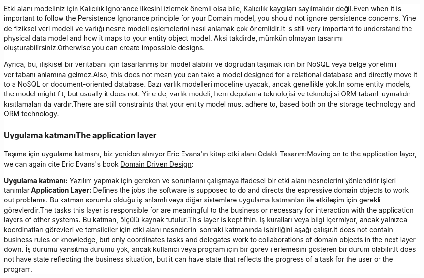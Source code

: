 <span data-ttu-id="0f954-172">Etki alanı modeliniz için Kalıcılık Ignorance ilkesini izlemek önemli olsa bile, Kalıcılık kaygıları sayılmalıdır değil.</span><span class="sxs-lookup"><span data-stu-id="0f954-172">Even when it is important to follow the Persistence Ignorance principle for your Domain model, you should not ignore persistence concerns.</span></span> <span data-ttu-id="0f954-173">Yine de fiziksel veri modeli ve varlığı nesne modeli eşlemelerini nasıl anlamak çok önemlidir.</span><span class="sxs-lookup"><span data-stu-id="0f954-173">It is still very important to understand the physical data model and how it maps to your entity object model.</span></span> <span data-ttu-id="0f954-174">Aksi takdirde, mümkün olmayan tasarımı oluşturabilirsiniz.</span><span class="sxs-lookup"><span data-stu-id="0f954-174">Otherwise you can create impossible designs.</span></span>

<span data-ttu-id="0f954-175">Ayrıca, bu, ilişkisel bir veritabanı için tasarlanmış bir model alabilir ve doğrudan taşımak için bir NoSQL veya belge yönelimli veritabanı anlamına gelmez.</span><span class="sxs-lookup"><span data-stu-id="0f954-175">Also, this does not mean you can take a model designed for a relational database and directly move it to a NoSQL or document-oriented database.</span></span> <span data-ttu-id="0f954-176">Bazı varlık modelleri modeline uyacak, ancak genellikle yok.</span><span class="sxs-lookup"><span data-stu-id="0f954-176">In some entity models, the model might fit, but usually it does not.</span></span> <span data-ttu-id="0f954-177">Yine de, varlık modeli, hem depolama teknolojisi ve teknolojisi ORM tabanlı uymalıdır kısıtlamaları da vardır.</span><span class="sxs-lookup"><span data-stu-id="0f954-177">There are still constraints that your entity model must adhere to, based both on the storage technology and ORM technology.</span></span>

### <a name="the-application-layer"></a><span data-ttu-id="0f954-178">Uygulama katmanı</span><span class="sxs-lookup"><span data-stu-id="0f954-178">The application layer</span></span>

<span data-ttu-id="0f954-179">Taşıma için uygulama katmanı, biz yeniden alınıyor Eric Evans'ın kitap [etki alanı Odaklı Tasarım](https://domainlanguage.com/ddd/):</span><span class="sxs-lookup"><span data-stu-id="0f954-179">Moving on to the application layer, we can again cite Eric Evans's book [Domain Driven Design](https://domainlanguage.com/ddd/):</span></span>

<span data-ttu-id="0f954-180">**Uygulama katmanı:** Yazılım yapmak için gereken ve sorunlarını çalışmaya ifadesel bir etki alanı nesnelerini yönlendirir işleri tanımlar.</span><span class="sxs-lookup"><span data-stu-id="0f954-180">**Application Layer:** Defines the jobs the software is supposed to do and directs the expressive domain objects to work out problems.</span></span> <span data-ttu-id="0f954-181">Bu katman sorumlu olduğu iş anlamlı veya diğer sistemlere uygulama katmanları ile etkileşim için gerekli görevlerdir.</span><span class="sxs-lookup"><span data-stu-id="0f954-181">The tasks this layer is responsible for are meaningful to the business or necessary for interaction with the application layers of other systems.</span></span> <span data-ttu-id="0f954-182">Bu katman, ölçülü kaynak tutulur.</span><span class="sxs-lookup"><span data-stu-id="0f954-182">This layer is kept thin.</span></span> <span data-ttu-id="0f954-183">İş kuralları veya bilgi içermiyor, ancak yalnızca koordinatları görevleri ve temsilciler için etki alanı nesnelerini sonraki katmanında işbirliğini aşağı çalışır.</span><span class="sxs-lookup"><span data-stu-id="0f954-183">It does not contain business rules or knowledge, but only coordinates tasks and delegates work to collaborations of domain objects in the next layer down.</span></span> <span data-ttu-id="0f954-184">İş durumu yansıtma durumu yok, ancak kullanıcı veya program için bir görev ilerlemesini gösteren bir durum olabilir.</span><span class="sxs-lookup"><span data-stu-id="0f954-184">It does not have state reflecting the business situation, but it can have state that reflects the progress of a task for the user or the program.</span></span>
